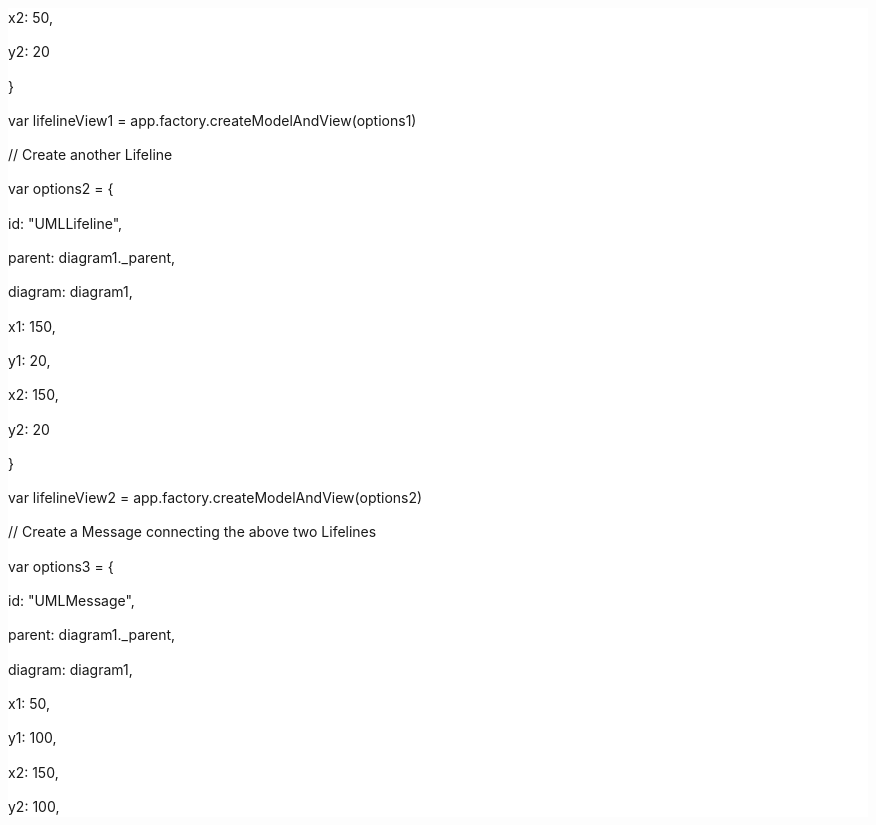   x2: 50,


  y2: 20


}


var lifelineView1 = app.factory.createModelAndView(options1)




// Create another Lifeline


var options2 = {


  id: "UMLLifeline",


  parent: diagram1._parent,


  diagram: diagram1,   


  x1: 150,


  y1: 20,


  x2: 150,


  y2: 20


}


var lifelineView2 = app.factory.createModelAndView(options2)




// Create a Message connecting the above two Lifelines


var options3 = {


  id: "UMLMessage",


  parent: diagram1._parent,


  diagram: diagram1, 


  x1: 50,


  y1: 100,


  x2: 150,


  y2: 100,
